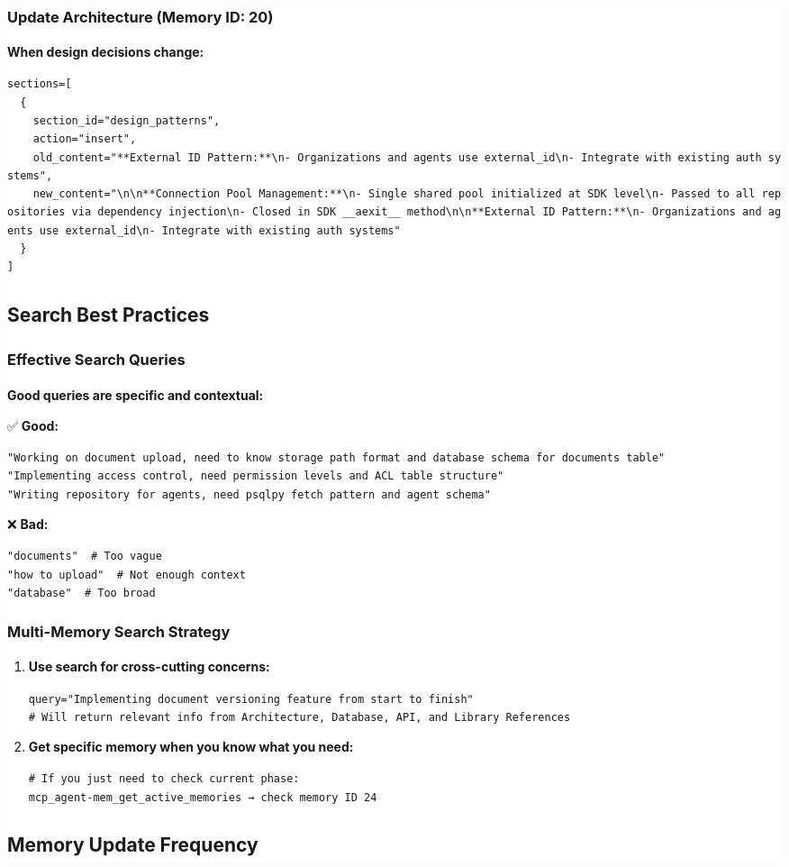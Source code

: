 ### Update Architecture (Memory ID: 20)

**When design decisions change:**
```
sections=[
  {
    section_id="design_patterns",
    action="insert",
    old_content="**External ID Pattern:**\n- Organizations and agents use external_id\n- Integrate with existing auth systems",
    new_content="\n\n**Connection Pool Management:**\n- Single shared pool initialized at SDK level\n- Passed to all repositories via dependency injection\n- Closed in SDK __aexit__ method\n\n**External ID Pattern:**\n- Organizations and agents use external_id\n- Integrate with existing auth systems"
  }
]
```

## Search Best Practices

### Effective Search Queries

**Good queries are specific and contextual:**

✅ **Good:**
```
"Working on document upload, need to know storage path format and database schema for documents table"
"Implementing access control, need permission levels and ACL table structure"
"Writing repository for agents, need psqlpy fetch pattern and agent schema"
```

❌ **Bad:**
```
"documents"  # Too vague
"how to upload"  # Not enough context
"database"  # Too broad
```

### Multi-Memory Search Strategy

1. **Use search for cross-cutting concerns:**
   ```
   query="Implementing document versioning feature from start to finish"
   # Will return relevant info from Architecture, Database, API, and Library References
   ```

2. **Get specific memory when you know what you need:**
   ```
   # If you just need to check current phase:
   mcp_agent-mem_get_active_memories → check memory ID 24
   ```

## Memory Update Frequency
